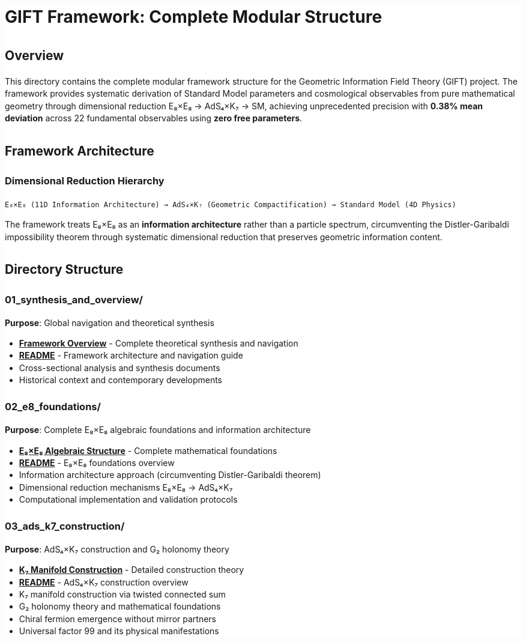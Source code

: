 # GIFT Framework: Complete Modular Structure

## Overview

This directory contains the complete modular framework structure for the Geometric Information Field Theory (GIFT) project. The framework provides systematic derivation of Standard Model parameters and cosmological observables from pure mathematical geometry through dimensional reduction E₈×E₈ → AdS₄×K₇ → SM, achieving unprecedented precision with **0.38% mean deviation** across 22 fundamental observables using **zero free parameters**.

## Framework Architecture

### Dimensional Reduction Hierarchy

```
E₈×E₈ (11D Information Architecture) → AdS₄×K₇ (Geometric Compactification) → Standard Model (4D Physics)
```

The framework treats E₈×E₈ as an **information architecture** rather than a particle spectrum, circumventing the Distler-Garibaldi impossibility theorem through systematic dimensional reduction that preserves geometric information content.

## Directory Structure

### 01_synthesis_and_overview/
**Purpose**: Global navigation and theoretical synthesis
- **[Framework Overview](01_synthesis_and_overview/framework_overview.md)** - Complete theoretical synthesis and navigation
- **[README](01_synthesis_and_overview/README.md)** - Framework architecture and navigation guide
- Cross-sectional analysis and synthesis documents
- Historical context and contemporary developments

### 02_e8_foundations/
**Purpose**: Complete E₈×E₈ algebraic foundations and information architecture
- **[E₈×E₈ Algebraic Structure](02_e8_foundations/e8_algebraic_structure.md)** - Complete mathematical foundations
- **[README](02_e8_foundations/README.md)** - E₈×E₈ foundations overview
- Information architecture approach (circumventing Distler-Garibaldi theorem)
- Dimensional reduction mechanisms E₈×E₈ → AdS₄×K₇
- Computational implementation and validation protocols

### 03_ads_k7_construction/
**Purpose**: AdS₄×K₇ construction and G₂ holonomy theory
- **[K₇ Manifold Construction](03_ads_k7_construction/k7_manifold_construction.md)** - Detailed construction theory
- **[README](03_ads_k7_construction/README.md)** - AdS₄×K₇ construction overview
- K₇ manifold construction via twisted connected sum
- G₂ holonomy theory and mathematical foundations
- Chiral fermion emergence without mirror partners
- Universal factor 99 and its physical manifestations
